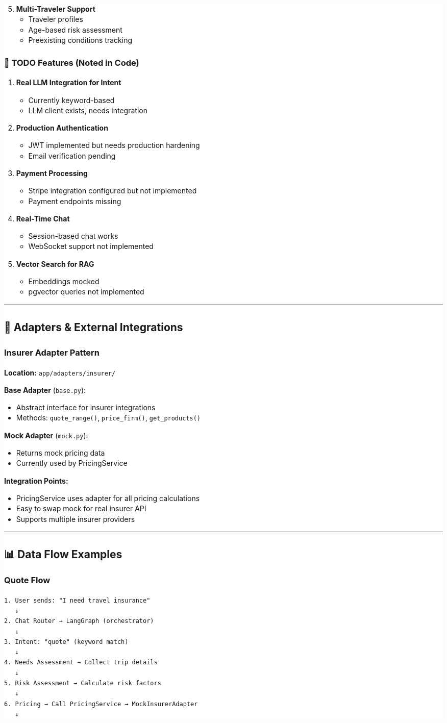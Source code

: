 5. **Multi-Traveler Support**
   - Traveler profiles
   - Age-based risk assessment
   - Preexisting conditions tracking

### 🔄 TODO Features (Noted in Code)

1. **Real LLM Integration for Intent**
   - Currently keyword-based
   - LLM client exists, needs integration

2. **Production Authentication**
   - JWT implemented but needs production hardening
   - Email verification pending

3. **Payment Processing**
   - Stripe integration configured but not implemented
   - Payment endpoints missing

4. **Real-Time Chat**
   - Session-based chat works
   - WebSocket support not implemented

5. **Vector Search for RAG**
   - Embeddings mocked
   - pgvector queries not implemented

---

## 🔌 Adapters & External Integrations

### Insurer Adapter Pattern

**Location:** `app/adapters/insurer/`

**Base Adapter** (`base.py`):
- Abstract interface for insurer integrations
- Methods: `quote_range()`, `price_firm()`, `get_products()`

**Mock Adapter** (`mock.py`):
- Returns mock pricing data
- Currently used by PricingService

**Integration Points:**
- PricingService uses adapter for all pricing calculations
- Easy to swap mock for real insurer API
- Supports multiple insurer providers

---

## 📊 Data Flow Examples

### Quote Flow
```
1. User sends: "I need travel insurance"
   ↓
2. Chat Router → LangGraph (orchestrator)
   ↓
3. Intent: "quote" (keyword match)
   ↓
4. Needs Assessment → Collect trip details
   ↓
5. Risk Assessment → Calculate risk factors
   ↓
6. Pricing → Call PricingService → MockInsurerAdapter
   ↓
```